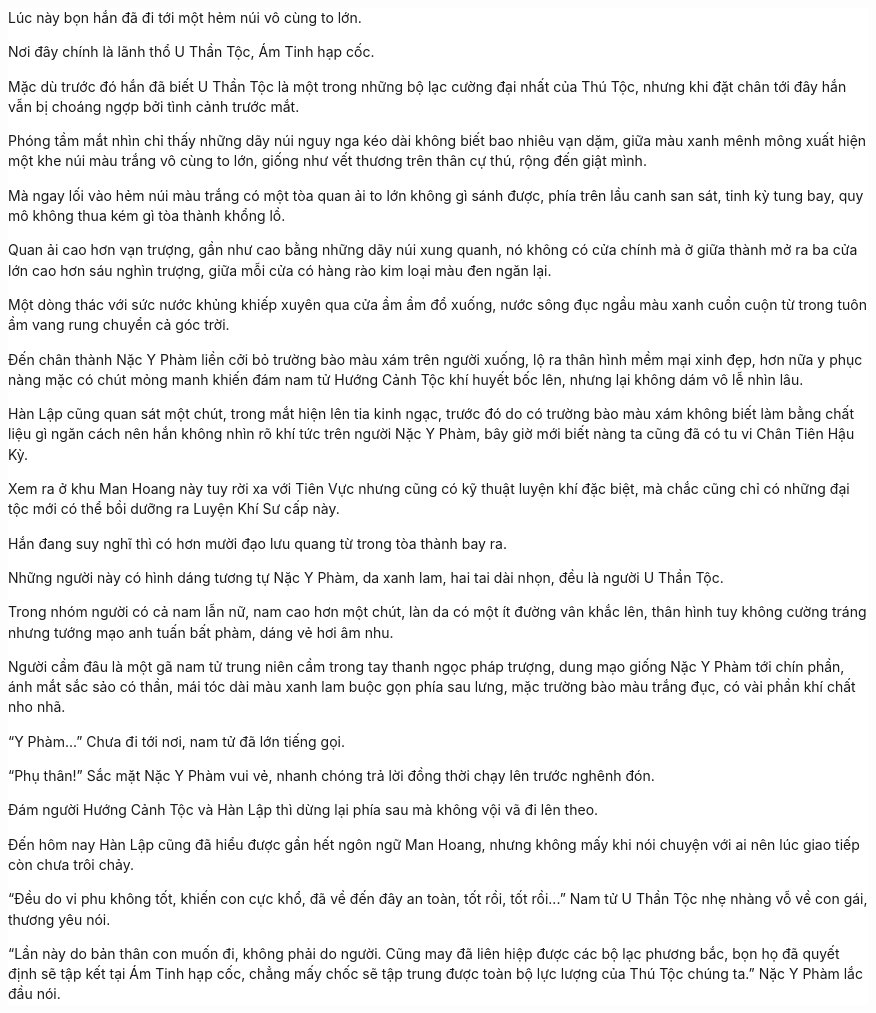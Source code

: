 Lúc này bọn hắn đã đi tới một hẻm núi vô cùng to lớn.

Nơi đây chính là lãnh thổ U Thần Tộc, Ám Tinh hạp cốc.

Mặc dù trước đó hắn đã biết U Thần Tộc là một trong những bộ lạc cường đại nhất của Thú Tộc, nhưng khi đặt chân tới đây hắn vẫn bị choáng ngợp bởi tình cảnh trước mắt.

Phóng tầm mắt nhìn chỉ thấy những dãy núi nguy nga kéo dài không biết bao nhiêu vạn dặm, giữa màu xanh mênh mông xuất hiện một khe núi màu trắng vô cùng to lớn, giống như vết thương trên thân cự thú, rộng đến giật mình.

Mà ngay lối vào hẻm núi màu trắng có một tòa quan ải to lớn không gì sánh được, phía trên lầu canh san sát, tinh kỳ tung bay, quy mô không thua kém gì tòa thành khổng lồ.

Quan ải cao hơn vạn trượng, gần như cao bằng những dãy núi xung quanh, nó không có cửa chính mà ở giữa thành mở ra ba cửa lớn cao hơn sáu nghìn trượng, giữa mỗi cửa có hàng rào kim loại màu đen ngăn lại.

Một dòng thác với sức nước khủng khiếp xuyên qua cửa ầm ầm đổ xuống, nước sông đục ngầu màu xanh cuồn cuộn từ trong tuôn ầm vang rung chuyển cả góc trời.

Đến chân thành Nặc Y Phàm liền cởi bỏ trường bào màu xám trên người xuống, lộ ra thân hình mềm mại xinh đẹp, hơn nữa y phục nàng mặc có chút mỏng manh khiến đám nam tử Hướng Cảnh Tộc khí huyết bốc lên, nhưng lại không dám vô lễ nhìn lâu.

Hàn Lập cũng quan sát một chút, trong mắt hiện lên tia kinh ngạc, trước đó do có trường bào màu xám không biết làm bằng chất liệu gì ngăn cách nên hắn không nhìn rõ khí tức trên người Nặc Y Phàm, bây giờ mới biết nàng ta cũng đã có tu vi Chân Tiên Hậu Kỳ.

Xem ra ở khu Man Hoang này tuy rời xa với Tiên Vực nhưng cũng có kỹ thuật luyện khí đặc biệt, mà chắc cũng chỉ có những đại tộc mới có thể bồi dưỡng ra Luyện Khí Sư cấp này.

Hắn đang suy nghĩ thì có hơn mười đạo lưu quang từ trong tòa thành bay ra.

Những người này có hình dáng tương tự Nặc Y Phàm, da xanh lam, hai tai dài nhọn, đều là người U Thần Tộc.

Trong nhóm người có cả nam lẫn nữ, nam cao hơn một chút, làn da có một ít đường vân khắc lên, thân hình tuy không cường tráng nhưng tướng mạo anh tuấn bất phàm, dáng vẻ hơi âm nhu.

Người cầm đâu là một gã nam tử trung niên cầm trong tay thanh ngọc pháp trượng, dung mạo giống Nặc Y Phàm tới chín phần, ánh mắt sắc sảo có thần, mái tóc dài màu xanh lam buộc gọn phía sau lưng, mặc trường bào màu trắng đục, có vài phần khí chất nho nhã.

“Y Phàm...” Chưa đi tới nơi, nam tử đã lớn tiếng gọi.

“Phụ thân!” Sắc mặt Nặc Y Phàm vui vẻ, nhanh chóng trả lời đồng thời chạy lên trước nghênh đón.

Đám người Hướng Cảnh Tộc và Hàn Lập thì dừng lại phía sau mà không vội vã đi lên theo.

Đến hôm nay Hàn Lập cũng đã hiểu được gần hết ngôn ngữ Man Hoang, nhưng không mấy khi nói chuyện với ai nên lúc giao tiếp còn chưa trôi chảy.

“Đều do vi phu không tốt, khiến con cực khổ, đã về đến đây an toàn, tốt rồi, tốt rồi...” Nam tử U Thần Tộc nhẹ nhàng vỗ về con gái, thương yêu nói.

“Lần này do bản thân con muốn đi, không phải do người. Cũng may đã liên hiệp được các bộ lạc phương bắc, bọn họ đã quyết định sẽ tập kết tại Ám Tinh hạp cốc, chẳng mấy chốc sẽ tập trung được toàn bộ lực lượng của Thú Tộc chúng ta.” Nặc Y Phàm lắc đầu nói.
